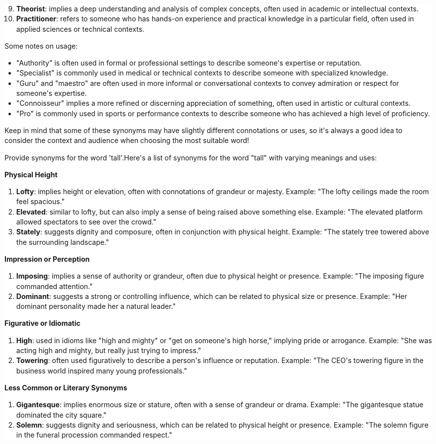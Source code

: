 9. **Theorist**: implies a deep understanding and analysis of complex concepts, often used in academic or intellectual contexts.
10. **Practitioner**: refers to someone who has hands-on experience and practical knowledge in a particular field, often used in applied sciences or technical contexts.

Some notes on usage:

* "Authority" is often used in formal or professional settings to describe someone's expertise or reputation.
* "Specialist" is commonly used in medical or technical contexts to describe someone with specialized knowledge.
* "Guru" and "maestro" are often used in more informal or conversational contexts to convey admiration or respect for someone's expertise.
* "Connoisseur" implies a more refined or discerning appreciation of something, often used in artistic or cultural contexts.
* "Pro" is commonly used in sports or performance contexts to describe someone who has achieved a high level of proficiency.

Keep in mind that some of these synonyms may have slightly different connotations or uses, so it's always a good idea to consider the context and audience when choosing the most suitable word!
<end>

Provide synonyms for the word 'tall'.<start>Here's a list of synonyms for the word "tall" with varying meanings and uses:

**Physical Height**

1. **Lofty**: implies height or elevation, often with connotations of grandeur or majesty.
Example: "The lofty ceilings made the room feel spacious."
2. **Elevated**: similar to lofty, but can also imply a sense of being raised above something else.
Example: "The elevated platform allowed spectators to see over the crowd."
3. **Stately**: suggests dignity and composure, often in conjunction with physical height.
Example: "The stately tree towered above the surrounding landscape."

**Impression or Perception**

1. **Imposing**: implies a sense of authority or grandeur, often due to physical height or presence.
Example: "The imposing figure commanded attention."
2. **Dominant**: suggests a strong or controlling influence, which can be related to physical size or presence.
Example: "Her dominant personality made her a natural leader."

**Figurative or Idiomatic**

1. **High**: used in idioms like "high and mighty" or "get on someone's high horse," implying pride or arrogance.
Example: "She was acting high and mighty, but really just trying to impress."
2. **Towering**: often used figuratively to describe a person's influence or reputation.
Example: "The CEO's towering figure in the business world inspired many young professionals."

**Less Common or Literary Synonyms**

1. **Gigantesque**: implies enormous size or stature, often with a sense of grandeur or drama.
Example: "The gigantesque statue dominated the city square."
2. **Solemn**: suggests dignity and seriousness, which can be related to physical height or presence.
Example: "The solemn figure in the funeral procession commanded respect."
